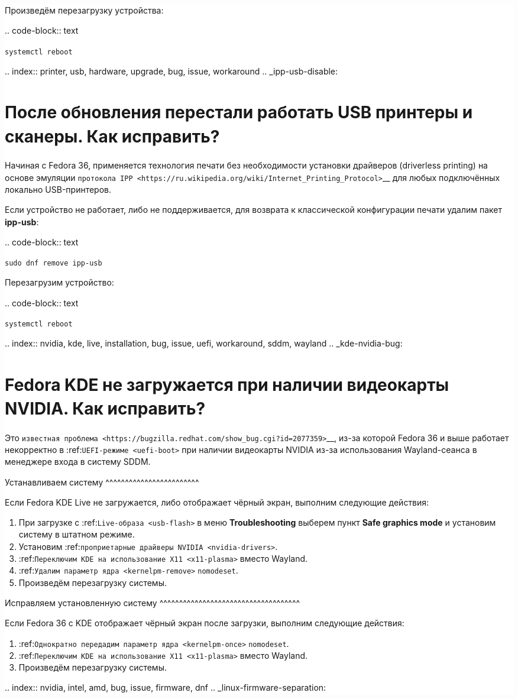 Произведём перезагрузку устройства:

.. code-block:: text

    systemctl reboot

.. index:: printer, usb, hardware, upgrade, bug, issue, workaround
.. _ipp-usb-disable:

После обновления перестали работать USB принтеры и сканеры. Как исправить?
=============================================================================

Начиная с Fedora 36, применяется технология печати без необходимости установки драйверов (driverless printing) на основе эмуляции `протокола IPP <https://ru.wikipedia.org/wiki/Internet_Printing_Protocol>`__ для любых подключённых локально USB-принтеров.

Если устройство не работает, либо не поддерживается, для возврата к классической конфигурации печати удалим пакет **ipp-usb**:

.. code-block:: text

    sudo dnf remove ipp-usb

Перезагрузим устройство:

.. code-block:: text

    systemctl reboot

.. index:: nvidia, kde, live, installation, bug, issue, uefi, workaround, sddm, wayland
.. _kde-nvidia-bug:

Fedora KDE не загружается при наличии видеокарты NVIDIA. Как исправить?
===========================================================================

Это `известная проблема <https://bugzilla.redhat.com/show_bug.cgi?id=2077359>`__, из-за которой Fedora 36 и выше работает некорректно в :ref:`UEFI-режиме <uefi-boot>` при наличии видеокарты NVIDIA из-за использования Wayland-сеанса в менеджере входа в систему SDDM.

Устанавливаем систему
^^^^^^^^^^^^^^^^^^^^^^^^

Если Fedora KDE Live не загружается, либо отображает чёрный экран, выполним следующие действия:

1. При загрузке с :ref:`Live-образа <usb-flash>` в меню **Troubleshooting** выберем пункт **Safe graphics mode** и установим систему в штатном режиме.
2. Установим :ref:`проприетарные драйверы NVIDIA <nvidia-drivers>`.
3. :ref:`Переключим KDE на использование X11 <x11-plasma>` вместо Wayland.
4. :ref:`Удалим параметр ядра <kernelpm-remove>` ``nomodeset``.
5. Произведём перезагрузку системы.

Исправляем установленную систему
^^^^^^^^^^^^^^^^^^^^^^^^^^^^^^^^^^^^

Если Fedora 36 с KDE отображает чёрный экран после загрузки, выполним следующие действия:

1. :ref:`Однократно передадим параметр ядра <kernelpm-once>` ``nomodeset``.
2. :ref:`Переключим KDE на использование X11 <x11-plasma>` вместо Wayland.
3. Произведём перезагрузку системы.

.. index:: nvidia, intel, amd, bug, issue, firmware, dnf
.. _linux-firmware-separation:
